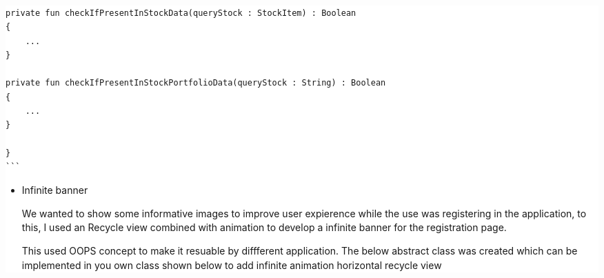     private fun checkIfPresentInStockData(queryStock : StockItem) : Boolean
    {
        ...
    }

    private fun checkIfPresentInStockPortfolioData(queryStock : String) : Boolean
    {
        ...
    }

    }
    ```

- Infinite banner

    We wanted to show some informative images to improve user expierence while the use was registering in the application, to this, I used an Recycle view combined with animation to develop a infinite banner for the registration page. 

    This used OOPS concept to make it resuable by diffferent application. The below abstract class was created which can be implemented in you own class shown below to add infinite animation horizontal recycle view 
